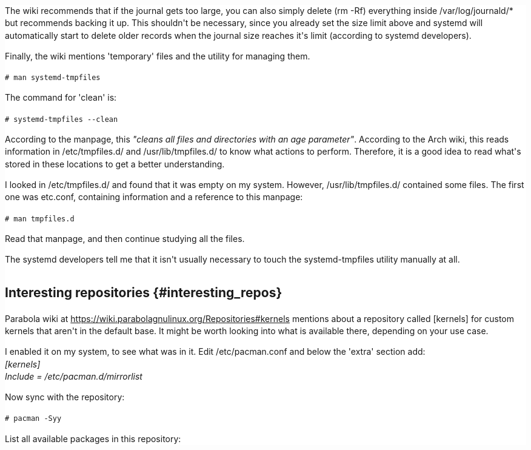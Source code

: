 The wiki recommends that if the journal gets too large, you can also
simply delete (rm -Rf) everything inside /var/log/journald/\* but
recommends backing it up. This shouldn't be necessary, since you
already set the size limit above and systemd will automatically start to
delete older records when the journal size reaches it's limit
(according to systemd developers).

Finally, the wiki mentions 'temporary' files and the utility for
managing them.

    # man systemd-tmpfiles
The command for 'clean' is:

    # systemd-tmpfiles --clean
According to the manpage, this *"cleans all files and directories with
an age parameter"*. According to the Arch wiki, this reads information
in /etc/tmpfiles.d/ and /usr/lib/tmpfiles.d/ to know what actions to
perform. Therefore, it is a good idea to read what's stored in these
locations to get a better understanding.

I looked in /etc/tmpfiles.d/ and found that it was empty on my system.
However, /usr/lib/tmpfiles.d/ contained some files. The first one was
etc.conf, containing information and a reference to this manpage:

    # man tmpfiles.d
Read that manpage, and then continue studying all the files.

The systemd developers tell me that it isn't usually necessary to touch
the systemd-tmpfiles utility manually at all.

Interesting repositories {#interesting_repos}
------------------------

Parabola wiki at
<https://wiki.parabolagnulinux.org/Repositories#kernels> mentions about
a repository called \[kernels\] for custom kernels that aren't in the
default base. It might be worth looking into what is available there,
depending on your use case.

I enabled it on my system, to see what was in it. Edit /etc/pacman.conf
and below the 'extra' section add:\
*\[kernels\]\
Include = /etc/pacman.d/mirrorlist*

Now sync with the repository:

    # pacman -Syy

List all available packages in this repository:
